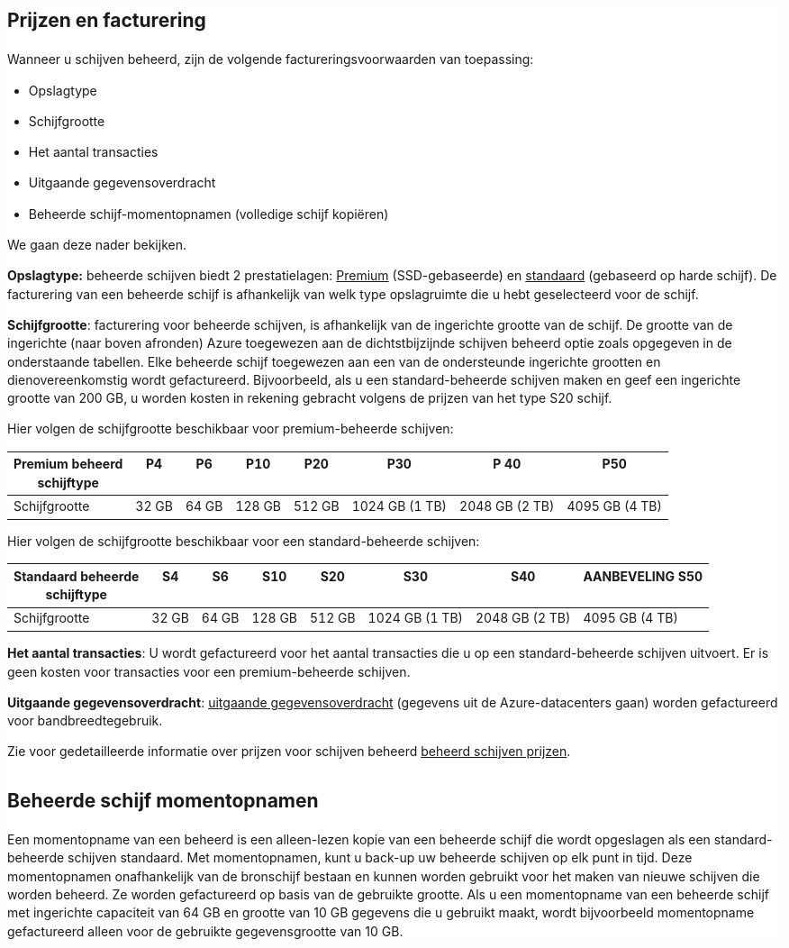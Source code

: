 ## <a name="pricing-and-billing"></a>Prijzen en facturering

Wanneer u schijven beheerd, zijn de volgende factureringsvoorwaarden van toepassing:
* Opslagtype

* Schijfgrootte

* Het aantal transacties

* Uitgaande gegevensoverdracht

* Beheerde schijf-momentopnamen (volledige schijf kopiëren)

We gaan deze nader bekijken.

**Opslagtype:** beheerde schijven biedt 2 prestatielagen: [Premium](storage-premium-storage.md) (SSD-gebaseerde) en [standaard](storage-standard-storage.md) (gebaseerd op harde schijf). De facturering van een beheerde schijf is afhankelijk van welk type opslagruimte die u hebt geselecteerd voor de schijf.


**Schijfgrootte**: facturering voor beheerde schijven, is afhankelijk van de ingerichte grootte van de schijf. De grootte van de ingerichte (naar boven afronden) Azure toegewezen aan de dichtstbijzijnde schijven beheerd optie zoals opgegeven in de onderstaande tabellen. Elke beheerde schijf toegewezen aan een van de ondersteunde ingerichte grootten en dienovereenkomstig wordt gefactureerd. Bijvoorbeeld, als u een standard-beheerde schijven maken en geef een ingerichte grootte van 200 GB, u worden kosten in rekening gebracht volgens de prijzen van het type S20 schijf.

Hier volgen de schijfgrootte beschikbaar voor premium-beheerde schijven:

| **Premium beheerd <br>schijftype** | **P4** | **P6** |**P10** | **P20** | **P30** | **P 40** | **P50** | 
|------------------|---------|---------|---------|---------|----------------|----------------|----------------|  
| Schijfgrootte        | 32 GB   | 64 GB   | 128 GB  | 512 GB  | 1024 GB (1 TB) | 2048 GB (2 TB) | 4095 GB (4 TB) | 


Hier volgen de schijfgrootte beschikbaar voor een standard-beheerde schijven:

| **Standaard beheerde <br>schijftype** | **S4** | **S6** | **S10** | **S20** | **S30** | **S40** | **AANBEVELING S50** |
|------------------|---------|---------|--------|--------|----------------|----------------|----------------| 
| Schijfgrootte        | 32 GB   | 64 GB   | 128 GB | 512 GB | 1024 GB (1 TB) | 2048 GB (2 TB) | 4095 GB (4 TB) | 


**Het aantal transacties**: U wordt gefactureerd voor het aantal transacties die u op een standard-beheerde schijven uitvoert. Er is geen kosten voor transacties voor een premium-beheerde schijven.

**Uitgaande gegevensoverdracht**: [uitgaande gegevensoverdracht](https://azure.microsoft.com/pricing/details/data-transfers/) (gegevens uit de Azure-datacenters gaan) worden gefactureerd voor bandbreedtegebruik.

Zie voor gedetailleerde informatie over prijzen voor schijven beheerd [beheerd schijven prijzen](https://azure.microsoft.com/pricing/details/managed-disks).


## <a name="managed-disk-snapshots"></a>Beheerde schijf momentopnamen

Een momentopname van een beheerd is een alleen-lezen kopie van een beheerde schijf die wordt opgeslagen als een standard-beheerde schijven standaard. Met momentopnamen, kunt u back-up uw beheerde schijven op elk punt in tijd. Deze momentopnamen onafhankelijk van de bronschijf bestaan en kunnen worden gebruikt voor het maken van nieuwe schijven die worden beheerd. Ze worden gefactureerd op basis van de gebruikte grootte. Als u een momentopname van een beheerde schijf met ingerichte capaciteit van 64 GB en grootte van 10 GB gegevens die u gebruikt maakt, wordt bijvoorbeeld momentopname gefactureerd alleen voor de gebruikte gegevensgrootte van 10 GB.  
